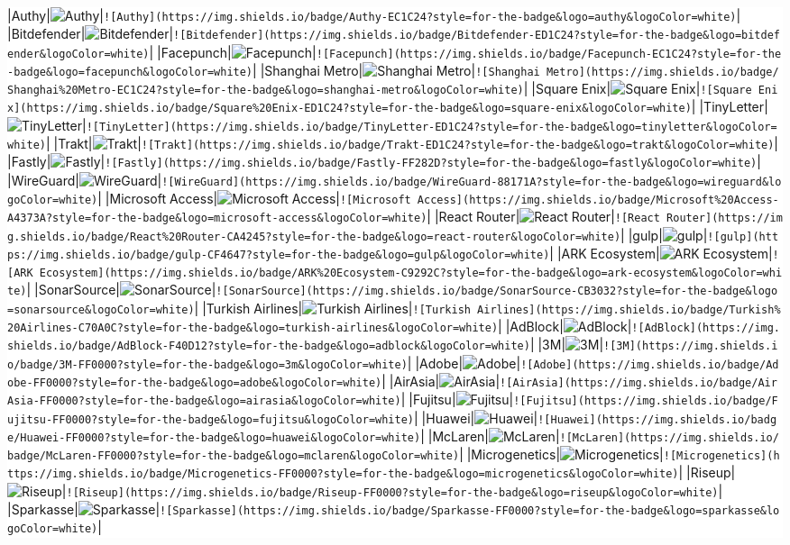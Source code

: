 |Authy|![Authy](https://img.shields.io/badge/Authy-EC1C24?style=for-the-badge&logo=authy&logoColor=white)|`![Authy](https://img.shields.io/badge/Authy-EC1C24?style=for-the-badge&logo=authy&logoColor=white)`|
|Bitdefender|![Bitdefender](https://img.shields.io/badge/Bitdefender-ED1C24?style=for-the-badge&logo=bitdefender&logoColor=white)|`![Bitdefender](https://img.shields.io/badge/Bitdefender-ED1C24?style=for-the-badge&logo=bitdefender&logoColor=white)`|
|Facepunch|![Facepunch](https://img.shields.io/badge/Facepunch-EC1C24?style=for-the-badge&logo=facepunch&logoColor=white)|`![Facepunch](https://img.shields.io/badge/Facepunch-EC1C24?style=for-the-badge&logo=facepunch&logoColor=white)`|
|Shanghai Metro|![Shanghai Metro](https://img.shields.io/badge/Shanghai%20Metro-EC1C24?style=for-the-badge&logo=shanghai-metro&logoColor=white)|`![Shanghai Metro](https://img.shields.io/badge/Shanghai%20Metro-EC1C24?style=for-the-badge&logo=shanghai-metro&logoColor=white)`|
|Square Enix|![Square Enix](https://img.shields.io/badge/Square%20Enix-ED1C24?style=for-the-badge&logo=square-enix&logoColor=white)|`![Square Enix](https://img.shields.io/badge/Square%20Enix-ED1C24?style=for-the-badge&logo=square-enix&logoColor=white)`|
|TinyLetter|![TinyLetter](https://img.shields.io/badge/TinyLetter-ED1C24?style=for-the-badge&logo=tinyletter&logoColor=white)|`![TinyLetter](https://img.shields.io/badge/TinyLetter-ED1C24?style=for-the-badge&logo=tinyletter&logoColor=white)`|
|Trakt|![Trakt](https://img.shields.io/badge/Trakt-ED1C24?style=for-the-badge&logo=trakt&logoColor=white)|`![Trakt](https://img.shields.io/badge/Trakt-ED1C24?style=for-the-badge&logo=trakt&logoColor=white)`|
|Fastly|![Fastly](https://img.shields.io/badge/Fastly-FF282D?style=for-the-badge&logo=fastly&logoColor=white)|`![Fastly](https://img.shields.io/badge/Fastly-FF282D?style=for-the-badge&logo=fastly&logoColor=white)`|
|WireGuard|![WireGuard](https://img.shields.io/badge/WireGuard-88171A?style=for-the-badge&logo=wireguard&logoColor=white)|`![WireGuard](https://img.shields.io/badge/WireGuard-88171A?style=for-the-badge&logo=wireguard&logoColor=white)`|
|Microsoft Access|![Microsoft Access](https://img.shields.io/badge/Microsoft%20Access-A4373A?style=for-the-badge&logo=microsoft-access&logoColor=white)|`![Microsoft Access](https://img.shields.io/badge/Microsoft%20Access-A4373A?style=for-the-badge&logo=microsoft-access&logoColor=white)`|
|React Router|![React Router](https://img.shields.io/badge/React%20Router-CA4245?style=for-the-badge&logo=react-router&logoColor=white)|`![React Router](https://img.shields.io/badge/React%20Router-CA4245?style=for-the-badge&logo=react-router&logoColor=white)`|
|gulp|![gulp](https://img.shields.io/badge/gulp-CF4647?style=for-the-badge&logo=gulp&logoColor=white)|`![gulp](https://img.shields.io/badge/gulp-CF4647?style=for-the-badge&logo=gulp&logoColor=white)`|
|ARK Ecosystem|![ARK Ecosystem](https://img.shields.io/badge/ARK%20Ecosystem-C9292C?style=for-the-badge&logo=ark-ecosystem&logoColor=white)|`![ARK Ecosystem](https://img.shields.io/badge/ARK%20Ecosystem-C9292C?style=for-the-badge&logo=ark-ecosystem&logoColor=white)`|
|SonarSource|![SonarSource](https://img.shields.io/badge/SonarSource-CB3032?style=for-the-badge&logo=sonarsource&logoColor=white)|`![SonarSource](https://img.shields.io/badge/SonarSource-CB3032?style=for-the-badge&logo=sonarsource&logoColor=white)`|
|Turkish Airlines|![Turkish Airlines](https://img.shields.io/badge/Turkish%20Airlines-C70A0C?style=for-the-badge&logo=turkish-airlines&logoColor=white)|`![Turkish Airlines](https://img.shields.io/badge/Turkish%20Airlines-C70A0C?style=for-the-badge&logo=turkish-airlines&logoColor=white)`|
|AdBlock|![AdBlock](https://img.shields.io/badge/AdBlock-F40D12?style=for-the-badge&logo=adblock&logoColor=white)|`![AdBlock](https://img.shields.io/badge/AdBlock-F40D12?style=for-the-badge&logo=adblock&logoColor=white)`|
|3M|![3M](https://img.shields.io/badge/3M-FF0000?style=for-the-badge&logo=3m&logoColor=white)|`![3M](https://img.shields.io/badge/3M-FF0000?style=for-the-badge&logo=3m&logoColor=white)`|
|Adobe|![Adobe](https://img.shields.io/badge/Adobe-FF0000?style=for-the-badge&logo=adobe&logoColor=white)|`![Adobe](https://img.shields.io/badge/Adobe-FF0000?style=for-the-badge&logo=adobe&logoColor=white)`|
|AirAsia|![AirAsia](https://img.shields.io/badge/AirAsia-FF0000?style=for-the-badge&logo=airasia&logoColor=white)|`![AirAsia](https://img.shields.io/badge/AirAsia-FF0000?style=for-the-badge&logo=airasia&logoColor=white)`|
|Fujitsu|![Fujitsu](https://img.shields.io/badge/Fujitsu-FF0000?style=for-the-badge&logo=fujitsu&logoColor=white)|`![Fujitsu](https://img.shields.io/badge/Fujitsu-FF0000?style=for-the-badge&logo=fujitsu&logoColor=white)`|
|Huawei|![Huawei](https://img.shields.io/badge/Huawei-FF0000?style=for-the-badge&logo=huawei&logoColor=white)|`![Huawei](https://img.shields.io/badge/Huawei-FF0000?style=for-the-badge&logo=huawei&logoColor=white)`|
|McLaren|![McLaren](https://img.shields.io/badge/McLaren-FF0000?style=for-the-badge&logo=mclaren&logoColor=white)|`![McLaren](https://img.shields.io/badge/McLaren-FF0000?style=for-the-badge&logo=mclaren&logoColor=white)`|
|Microgenetics|![Microgenetics](https://img.shields.io/badge/Microgenetics-FF0000?style=for-the-badge&logo=microgenetics&logoColor=white)|`![Microgenetics](https://img.shields.io/badge/Microgenetics-FF0000?style=for-the-badge&logo=microgenetics&logoColor=white)`|
|Riseup|![Riseup](https://img.shields.io/badge/Riseup-FF0000?style=for-the-badge&logo=riseup&logoColor=white)|`![Riseup](https://img.shields.io/badge/Riseup-FF0000?style=for-the-badge&logo=riseup&logoColor=white)`|
|Sparkasse|![Sparkasse](https://img.shields.io/badge/Sparkasse-FF0000?style=for-the-badge&logo=sparkasse&logoColor=white)|`![Sparkasse](https://img.shields.io/badge/Sparkasse-FF0000?style=for-the-badge&logo=sparkasse&logoColor=white)`|